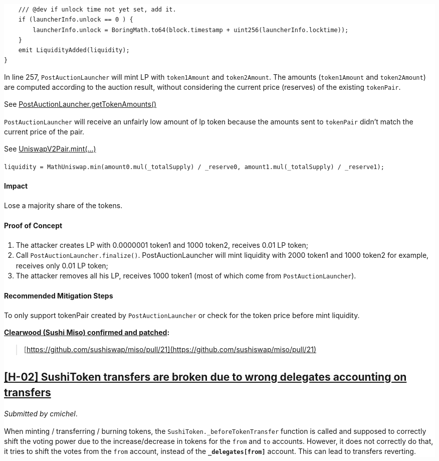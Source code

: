        /// @dev if unlock time not yet set, add it.
        if (launcherInfo.unlock == 0 ) {
            launcherInfo.unlock = BoringMath.to64(block.timestamp + uint256(launcherInfo.locktime));
        }
        emit LiquidityAdded(liquidity);
    }

In line 257, `PostAuctionLauncher` will mint LP with `token1Amount` and `token2Amount`. The amounts (`token1Amount` and `token2Amount`) are computed according to the auction result, without considering the current price (reserves) of the existing `tokenPair`.

See [PostAuctionLauncher.getTokenAmounts()](https://github.com/sushiswap/miso/blob/2cdb1486a55ded55c81898b7be8811cb68cfda9e/contracts/Liquidity/PostAuctionLauncher.sol#L268)

`PostAuctionLauncher` will receive an unfairly low amount of lp token because the amounts sent to `tokenPair` didn’t match the current price of the pair.

See [UniswapV2Pair.mint(…)](https://github.com/sushiswap/miso/blob/2cdb1486a55ded55c81898b7be8811cb68cfda9e/contracts/UniswapV2/UniswapV2Pair.sol#L135)

    liquidity = MathUniswap.min(amount0.mul(_totalSupply) / _reserve0, amount1.mul(_totalSupply) / _reserve1);

#### [](#impact)Impact

Lose a majority share of the tokens.

#### [](#proof-of-concept)Proof of Concept

1.  The attacker creates LP with 0.0000001 token1 and 1000 token2, receives 0.01 LP token;
2.  Call `PostAuctionLauncher.finalize()`. PostAuctionLauncher will mint liquidity with 2000 token1 and 1000 token2 for example, receives only 0.01 LP token;
3.  The attacker removes all his LP, receives 1000 token1 (most of which come from `PostAuctionLauncher`).

#### [](#recommended-mitigation-steps)Recommended Mitigation Steps

To only support tokenPair created by `PostAuctionLauncher` or check for the token price before mint liquidity.

**[Clearwood (Sushi Miso) confirmed and patched](https://github.com/code-423n4/2021-09-sushimiso-findings/issues/14#issuecomment-934641852):**

> [https://github.com/sushiswap/miso/pull/21](https://github.com/sushiswap/miso/pull/21)

[](#h-02-sushitoken-transfers-are-broken-due-to-wrong-delegates-accounting-on-transfers)[\[H-02\] SushiToken transfers are broken due to wrong delegates accounting on transfers](https://github.com/code-423n4/2021-09-sushimiso-findings/issues/117)
------------------------------------------------------------------------------------------------------------------------------------------------------------------------------------------------------------------------------------------------------

_Submitted by cmichel_.

When minting / transferring / burning tokens, the `SushiToken._beforeTokenTransfer` function is called and supposed to correctly shift the voting power due to the increase/decrease in tokens for the `from` and `to` accounts. However, it does not correctly do that, it tries to shift the votes from the `from` account, instead of the **`_delegates[from]`** account. This can lead to transfers reverting.
